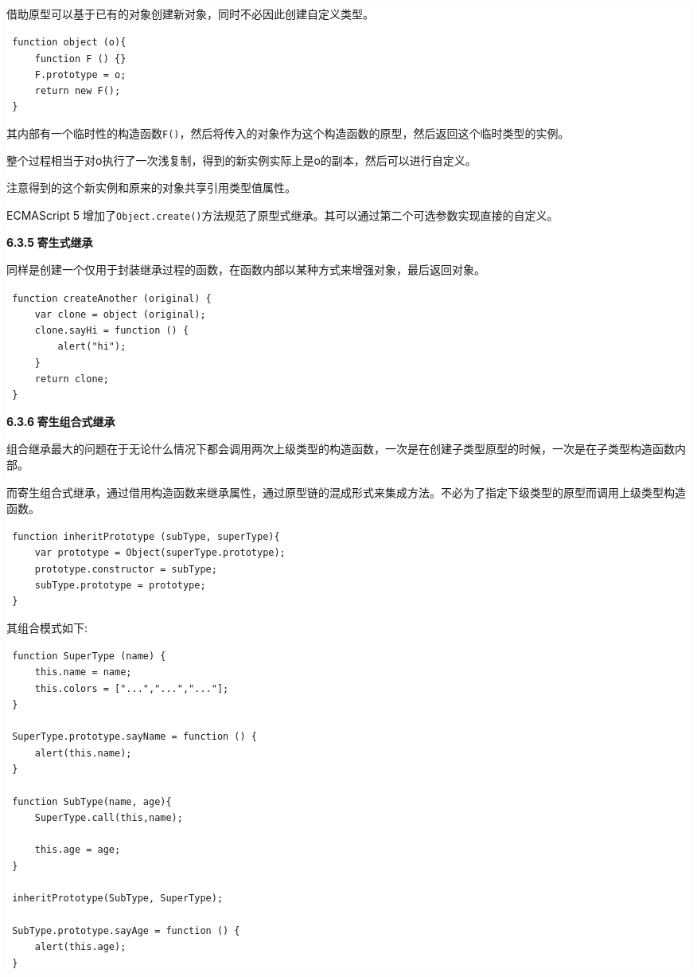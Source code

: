 借助原型可以基于已有的对象创建新对象，同时不必因此创建自定义类型。

     function object (o){
         function F () {}
         F.prototype = o;
         return new F();
     }

其内部有一个临时性的构造函数`F()`，然后将传入的对象作为这个构造函数的原型，然后返回这个临时类型的实例。

整个过程相当于对o执行了一次浅复制，得到的新实例实际上是o的副本，然后可以进行自定义。

注意得到的这个新实例和原来的对象共享引用类型值属性。

ECMAScript 5 增加了`Object.create()`方法规范了原型式继承。其可以通过第二个可选参数实现直接的自定义。

**6.3.5 寄生式继承**

同样是创建一个仅用于封装继承过程的函数，在函数内部以某种方式来增强对象，最后返回对象。

     function createAnother (original) {
         var clone = object (original);
         clone.sayHi = function () {
             alert("hi");
         }
         return clone;
     }

**6.3.6 寄生组合式继承**

组合继承最大的问题在于无论什么情况下都会调用两次上级类型的构造函数，一次是在创建子类型原型的时候，一次是在子类型构造函数内部。

而寄生组合式继承，通过借用构造函数来继承属性，通过原型链的混成形式来集成方法。不必为了指定下级类型的原型而调用上级类型构造函数。

     function inheritPrototype (subType, superType){
         var prototype = Object(superType.prototype);
         prototype.constructor = subType;
         subType.prototype = prototype;
     }

其组合模式如下:

     function SuperType (name) {
         this.name = name;
         this.colors = ["...","...","..."];
     }

     SuperType.prototype.sayName = function () {
         alert(this.name);
     }

     function SubType(name, age){
         SuperType.call(this,name);

         this.age = age;
     }

     inheritPrototype(SubType, SuperType);

     SubType.prototype.sayAge = function () {
         alert(this.age);
     }
